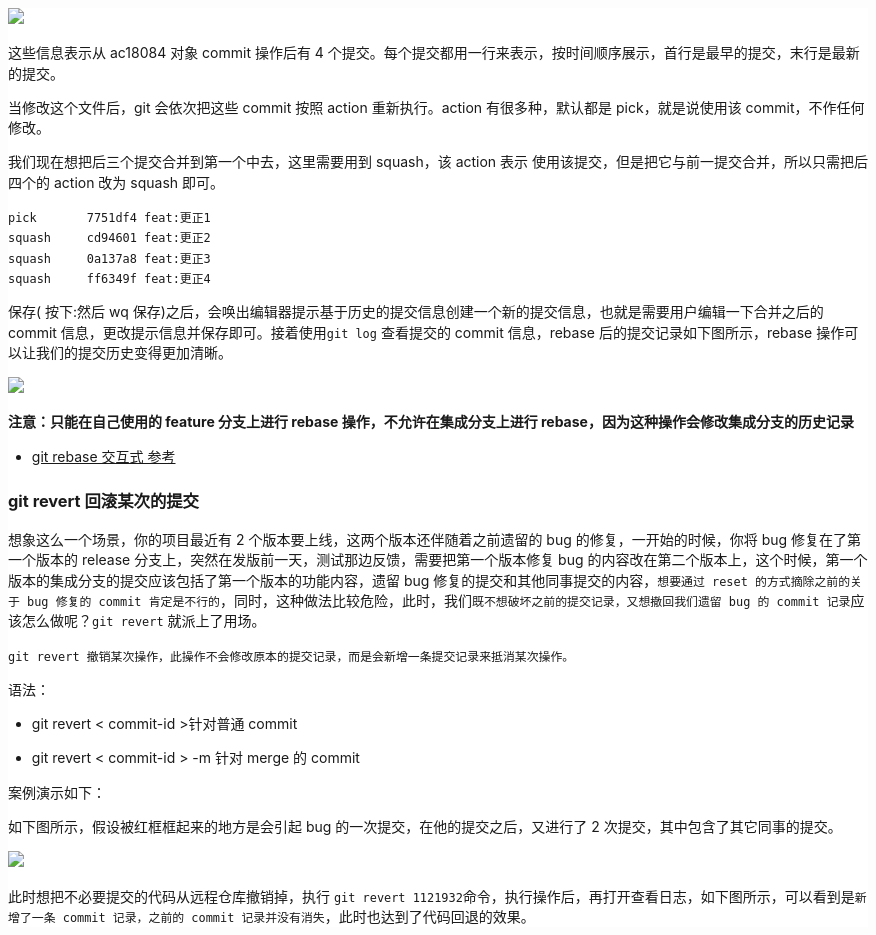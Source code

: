 

![](https://gujunling.github.io/images/05adea2a21c64dd49036957fdeec0f8a.png)

这些信息表示从 ac18084 对象 commit 操作后有 4 个提交。每个提交都用一行来表示，按时间顺序展示，首行是最早的提交，末行是最新的提交。

当修改这个文件后，git 会依次把这些 commit 按照 action 重新执行。action 有很多种，默认都是 pick，就是说使用该 commit，不作任何修改。

我们现在想把后三个提交合并到第一个中去，这里需要用到 squash，该 action 表示 使用该提交，但是把它与前一提交合并，所以只需把后四个的 action 改为 squash 即可。

```
pick       7751df4 feat:更正1
squash     cd94601 feat:更正2
squash     0a137a8 feat:更正3
squash     ff6349f feat:更正4
```

保存( 按下:然后 wq 保存)之后，会唤出编辑器提示基于历史的提交信息创建一个新的提交信息，也就是需要用户编辑一下合并之后的 commit 信息，更改提示信息并保存即可。接着使用`git log` 查看提交的 commit 信息，rebase 后的提交记录如下图所示，rebase 操作可以让我们的提交历史变得更加清晰。





![](https://gujunling.github.io/images/8dab8edd309a43b18ad17cfdfad68fae.png)

**注意：只能在自己使用的 feature 分支上进行 rebase 操作，不允许在集成分支上进行 rebase，因为这种操作会修改集成分支的历史记录**

- [git rebase 交互式 参考](https://segmentfault.com/a/1190000012897755)

### git revert 回滚某次的提交

想象这么一个场景，你的项目最近有 2 个版本要上线，这两个版本还伴随着之前遗留的 bug 的修复，一开始的时候，你将 bug 修复在了第一个版本的 release 分支上，突然在发版前一天，测试那边反馈，需要把第一个版本修复 bug 的内容改在第二个版本上，这个时候，第一个版本的集成分支的提交应该包括了第一个版本的功能内容，遗留 bug 修复的提交和其他同事提交的内容，`想要通过 reset 的方式摘除之前的关于 bug 修复的 commit 肯定是不行的`，同时，这种做法比较危险，此时，我们`既不想破坏之前的提交记录，又想撤回我们遗留 bug 的 commit 记录`应该怎么做呢？`git revert` 就派上了用场。

```
git revert 撤销某次操作，此操作不会修改原本的提交记录，而是会新增一条提交记录来抵消某次操作。
```

语法：


- git revert < commit-id >针对普通 commit

- git revert < commit-id > -m 针对 merge 的 commit

案例演示如下：

如下图所示，假设被红框框起来的地方是会引起 bug 的一次提交，在他的提交之后，又进行了 2 次提交，其中包含了其它同事的提交。





![](https://gujunling.github.io/images/34a9654f2ba04b1aa0eb4b8591703e36.png)

此时想把不必要提交的代码从远程仓库撤销掉，执行 `git revert 1121932`命令，执行操作后，再打开查看日志，如下图所示，可以看到是`新增了一条 commit 记录，之前的 commit 记录并没有消失`，此时也达到了代码回退的效果。



